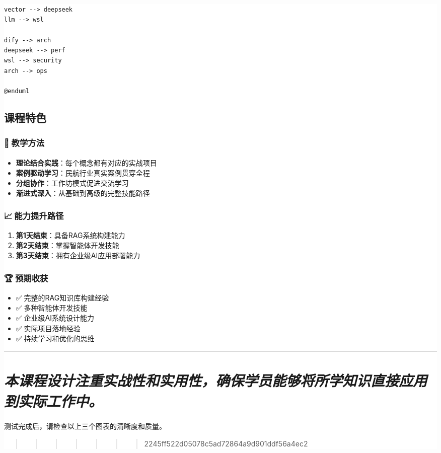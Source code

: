 ```plantuml
vector --> deepseek
llm --> wsl

dify --> arch
deepseek --> perf
wsl --> security
arch --> ops

@enduml
```

## 课程特色

### 🎯 教学方法

- **理论结合实践**：每个概念都有对应的实战项目
- **案例驱动学习**：民航行业真实案例贯穿全程
- **分组协作**：工作坊模式促进交流学习
- **渐进式深入**：从基础到高级的完整技能路径

### 📈 能力提升路径

1. **第1天结束**：具备RAG系统构建能力
2. **第2天结束**：掌握智能体开发技能
3. **第3天结束**：拥有企业级AI应用部署能力

### 🏆 预期收获

- ✅ 完整的RAG知识库构建经验
- ✅ 多种智能体开发技能
- ✅ 企业级AI系统设计能力
- ✅ 实际项目落地经验
- ✅ 持续学习和优化的思维

---

*本课程设计注重实战性和实用性，确保学员能够将所学知识直接应用到实际工作中。*
=======
测试完成后，请检查以上三个图表的清晰度和质量。
>>>>>>> 2245ff522d05078c5ad72864a9d901ddf56a4ec2
